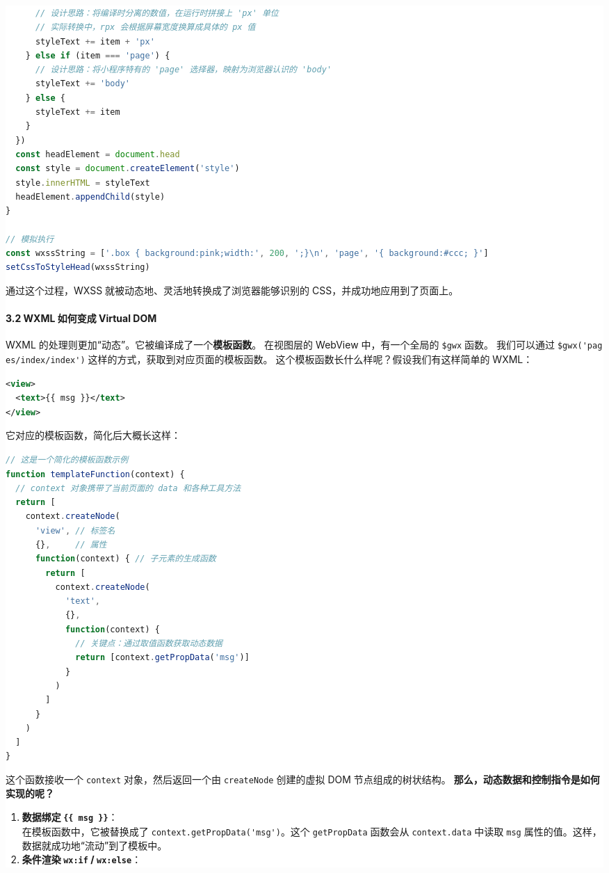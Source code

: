 ```js
      // 设计思路：将编译时分离的数值，在运行时拼接上 'px' 单位
      // 实际转换中，rpx 会根据屏幕宽度换算成具体的 px 值
      styleText += item + 'px'
    } else if (item === 'page') {
      // 设计思路：将小程序特有的 'page' 选择器，映射为浏览器认识的 'body'
      styleText += 'body'
    } else {
      styleText += item
    }
  })
  const headElement = document.head
  const style = document.createElement('style')
  style.innerHTML = styleText
  headElement.appendChild(style)
}

// 模拟执行
const wxssString = ['.box { background:pink;width:', 200, ';}\n', 'page', '{ background:#ccc; }']
setCssToStyleHead(wxssString)
```
通过这个过程，WXSS 就被动态地、灵活地转换成了浏览器能够识别的 CSS，并成功地应用到了页面上。

#### 3.2 WXML 如何变成 Virtual DOM
WXML 的处理则更加“动态”。它被编译成了一个**模板函数**。
在视图层的 WebView 中，有一个全局的 `$gwx` 函数。
我们可以通过 `$gwx('pages/index/index')` 这样的方式，获取到对应页面的模板函数。
这个模板函数长什么样呢？假设我们有这样简单的 WXML：
```xml
<view>
  <text>{{ msg }}</text>
</view>
```
它对应的模板函数，简化后大概长这样：
```js
// 这是一个简化的模板函数示例
function templateFunction(context) {
  // context 对象携带了当前页面的 data 和各种工具方法
  return [
    context.createNode(
      'view', // 标签名
      {},     // 属性
      function(context) { // 子元素的生成函数
        return [
          context.createNode(
            'text',
            {},
            function(context) {
              // 关键点：通过取值函数获取动态数据
              return [context.getPropData('msg')]
            }
          )
        ]
      }
    )
  ]
}
```
这个函数接收一个 `context` 对象，然后返回一个由 `createNode` 创建的虚拟 DOM 节点组成的树状结构。
**那么，动态数据和控制指令是如何实现的呢？**
1. **数据绑定 `{{ msg }}`**：  
    在模板函数中，它被替换成了 `context.getPropData('msg')`。这个 `getPropData` 函数会从 `context.data` 中读取 `msg` 属性的值。这样，数据就成功地“流动”到了模板中。
2. **条件渲染 `wx:if` / `wx:else`**：  
